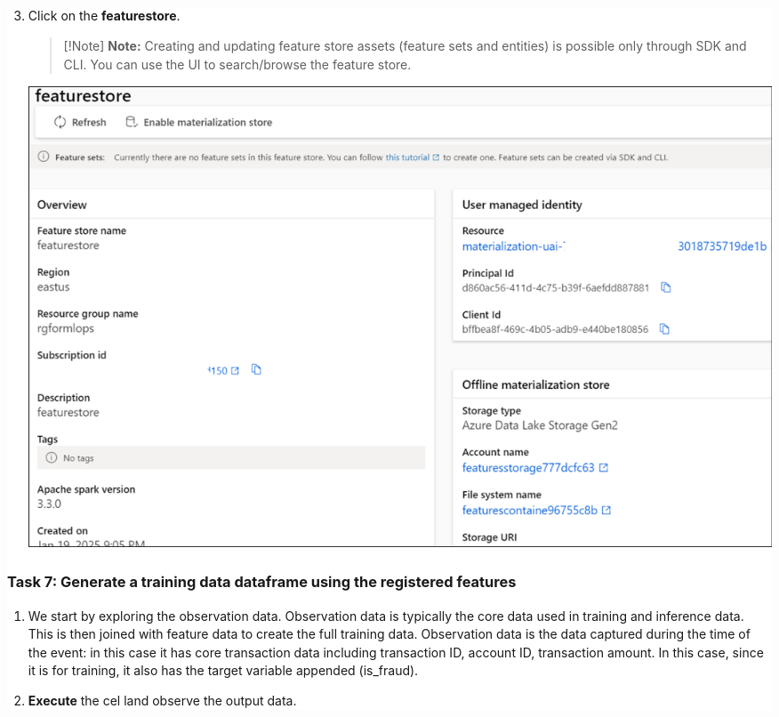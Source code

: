 3.  Click on the **featurestore**.

    >[!Note] **Note:** Creating and updating feature store assets (feature sets and
entities) is possible only through SDK and CLI. You can use the UI to
search/browse the feature store.

    ![A screenshot of a computer Description automatically generated](./media/image32.png)

### Task 7: Generate a training data dataframe using the registered features

1.  We start by exploring the observation data. Observation data is
    typically the core data used in training and inference data. This is
    then joined with feature data to create the full training data.
    Observation data is the data captured during the time of the event:
    in this case it has core transaction data including transaction ID,
    account ID, transaction amount. In this case, since it is for
    training, it also has the target variable appended (is_fraud).

2.  **Execute** the cel land observe the output data.
